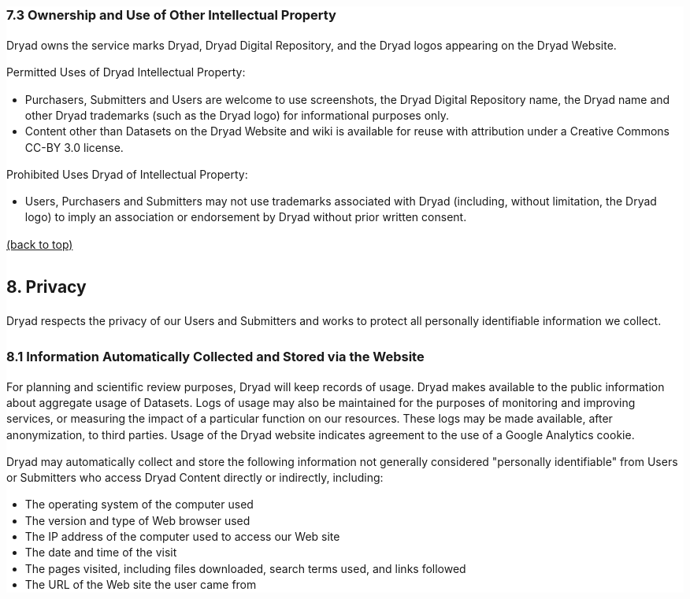 <h3 id="ownership">7.3 Ownership and Use of Other Intellectual Property</h3>

<p>Dryad owns the service marks Dryad, Dryad Digital Repository, and the Dryad logos appearing on the Dryad Website.</p>

<p>Permitted Uses of Dryad Intellectual Property:</p>
<p>
	<ul>
		<li>Purchasers, Submitters and Users are welcome to use screenshots, the Dryad Digital Repository name, the Dryad name and other Dryad trademarks (such as the Dryad logo) for informational purposes only.</li>
		<li>Content other than Datasets on the Dryad Website and wiki is available for reuse with attribution under a Creative Commons CC-BY 3.0 license.</li>
	</ul>
</p>

<p>Prohibited Uses Dryad of Intellectual Property:</p>
<p>
	<ul>
		<li>Users, Purchasers and Submitters may not use trademarks associated with Dryad (including, without limitation, the Dryad logo) to imply an association or endorsement by Dryad without prior written consent.</li>
	</ul>
</p>

<p>
<a href="#top">(back to top)</a>
</p>

		
<h2 id="privacy">8. Privacy</h2>

<p>Dryad respects the privacy of our Users and Submitters and works to protect all personally identifiable information we collect.</p>

<h3 id="info-auto">8.1 Information Automatically Collected and Stored via the Website</h3>

<p>For planning and scientific review purposes, Dryad will keep records of usage. Dryad makes available to the public information about aggregate usage of Datasets. Logs of usage may also be maintained for the purposes of monitoring and improving services, or measuring the impact of a particular function on our resources. These logs may be made available, after anonymization, to third parties. Usage of the Dryad website indicates agreement to the use of a Google Analytics cookie.</p>

<p>Dryad may automatically collect and store the following information not generally considered "personally identifiable" from Users or Submitters who access Dryad Content directly or indirectly, including:</p>
<p>
	<ul>
		<li>The operating system of the computer used</li>
		<li>The version and type of Web browser used</li>
		<li>The IP address of the computer used to access our Web site</li>
		<li>The date and time of the visit</li>
		<li>The pages visited, including files downloaded, search terms used, and links followed</li>
		<li>The URL of the Web site the user came from</li>
	</ul>
</p>
